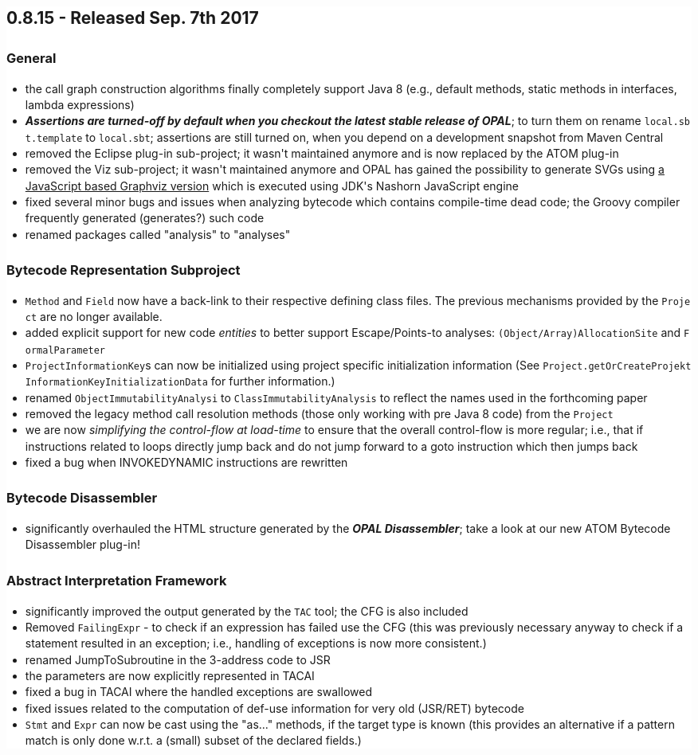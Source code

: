 ## 0.8.15 - Released Sep. 7th 2017

### General

- the call graph construction algorithms finally completely support Java 8 (e.g., default methods, static methods in interfaces, lambda expressions)
- ***Assertions are turned-off by default when you checkout the latest stable release of OPAL***; to turn them on rename `local.sbt.template` to `local.sbt`; assertions are still turned on, when you depend on a development snapshot from Maven Central
- removed the Eclipse plug-in sub-project; it wasn't maintained anymore and is now replaced by the ATOM plug-in
- removed the Viz sub-project; it wasn't maintained anymore and OPAL has gained the possibility to generate SVGs using [a JavaScript based Graphviz version](https://github.com/mdaines/viz.js) which is executed using JDK's Nashorn JavaScript engine
- fixed several minor bugs and issues when analyzing bytecode which contains compile-time dead code; the Groovy compiler frequently generated (generates?) such code
- renamed packages called "analysis" to "analyses"

### Bytecode Representation Subproject

- `Method` and `Field` now have a back-link to their respective defining class files. The previous mechanisms provided by the `Project` are no longer available.
- added explicit support for new code *entities* to better support Escape/Points-to analyses: `(Object/Array)AllocationSite` and `FormalParameter`
- `ProjectInformationKey`s can now be initialized using project specific initialization information
   (See `Project.getOrCreateProjektInformationKeyInitializationData` for further information.)
- renamed `ObjectImmutabilityAnalysi` to `ClassImmutabilityAnalysis` to reflect the names used in the forthcoming paper
- removed the legacy method call resolution methods  (those only working with pre Java 8 code) from the `Project`
- we are now *simplifying the control-flow at load-time* to ensure that the overall control-flow is more regular; i.e., that if instructions related to loops directly jump back and do not jump forward to a goto instruction which then jumps back
- fixed a bug when INVOKEDYNAMIC instructions are rewritten

### Bytecode Disassembler

- significantly overhauled the HTML structure generated by the ***OPAL Disassembler***; take a look at our new ATOM Bytecode Disassembler plug-in!

### Abstract Interpretation Framework

- significantly improved the output generated by the `TAC` tool; the CFG is also included
- Removed `FailingExpr` - to check if an expression has failed use the CFG (this was previously necessary anyway to check if a statement resulted in an exception; i.e., handling of exceptions is now more consistent.)
- renamed JumpToSubroutine in the 3-address code to JSR
- the parameters are now explicitly represented in TACAI
- fixed a bug in TACAI where the handled exceptions are swallowed
- fixed issues related to the computation of def-use information for very old (JSR/RET) bytecode
- `Stmt` and `Expr` can now be cast using the "as..." methods, if the target type is known (this provides an alternative if a pattern match is only done w.r.t. a (small) subset of the declared fields.)
